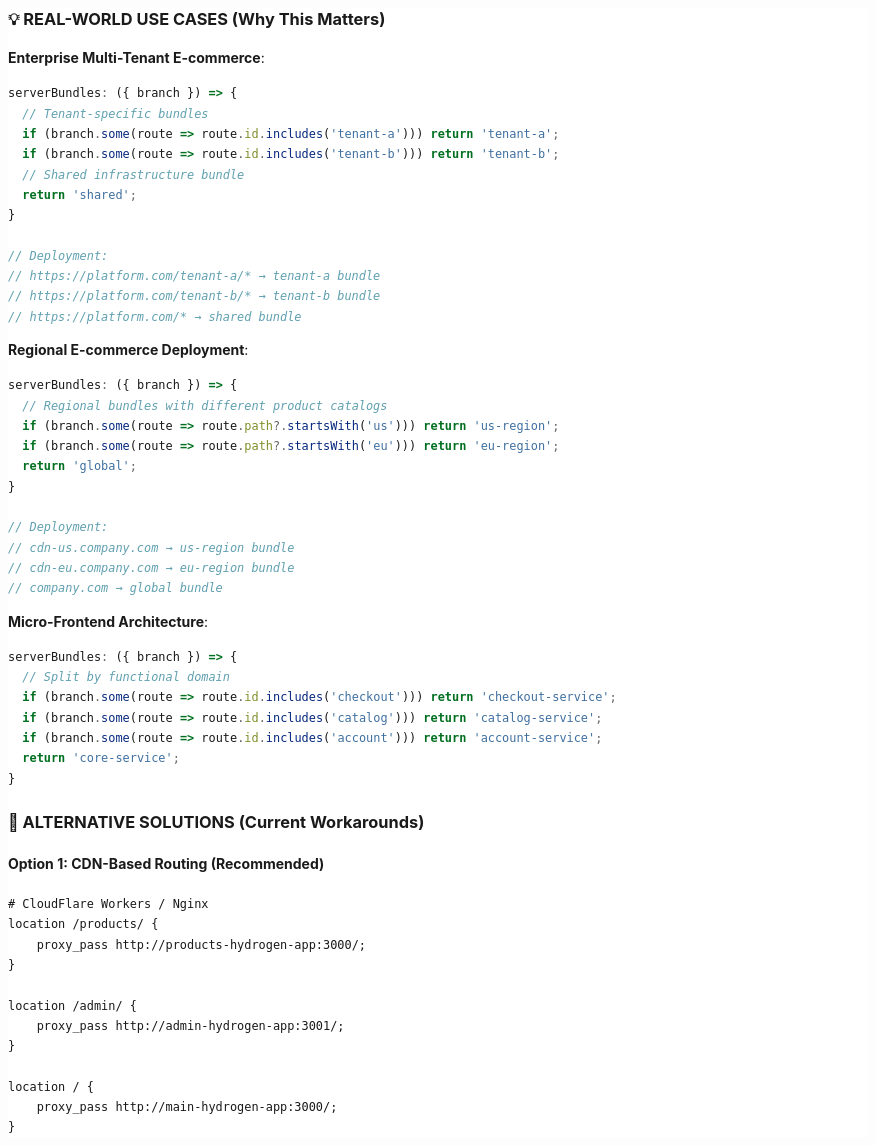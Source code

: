 ### 💡 REAL-WORLD USE CASES (Why This Matters)

**Enterprise Multi-Tenant E-commerce**:
```typescript
serverBundles: ({ branch }) => {
  // Tenant-specific bundles
  if (branch.some(route => route.id.includes('tenant-a'))) return 'tenant-a';
  if (branch.some(route => route.id.includes('tenant-b'))) return 'tenant-b';
  // Shared infrastructure bundle
  return 'shared';
}

// Deployment:
// https://platform.com/tenant-a/* → tenant-a bundle
// https://platform.com/tenant-b/* → tenant-b bundle  
// https://platform.com/* → shared bundle
```

**Regional E-commerce Deployment**:
```typescript
serverBundles: ({ branch }) => {
  // Regional bundles with different product catalogs
  if (branch.some(route => route.path?.startsWith('us'))) return 'us-region';
  if (branch.some(route => route.path?.startsWith('eu'))) return 'eu-region';
  return 'global';
}

// Deployment:
// cdn-us.company.com → us-region bundle
// cdn-eu.company.com → eu-region bundle
// company.com → global bundle
```

**Micro-Frontend Architecture**:
```typescript
serverBundles: ({ branch }) => {
  // Split by functional domain
  if (branch.some(route => route.id.includes('checkout'))) return 'checkout-service';
  if (branch.some(route => route.id.includes('catalog'))) return 'catalog-service';
  if (branch.some(route => route.id.includes('account'))) return 'account-service';
  return 'core-service';
}
```

### 🎯 ALTERNATIVE SOLUTIONS (Current Workarounds)

#### Option 1: CDN-Based Routing (Recommended)
```nginx
# CloudFlare Workers / Nginx
location /products/ {
    proxy_pass http://products-hydrogen-app:3000/;
}

location /admin/ {
    proxy_pass http://admin-hydrogen-app:3001/;
}

location / {
    proxy_pass http://main-hydrogen-app:3000/;
}
```
